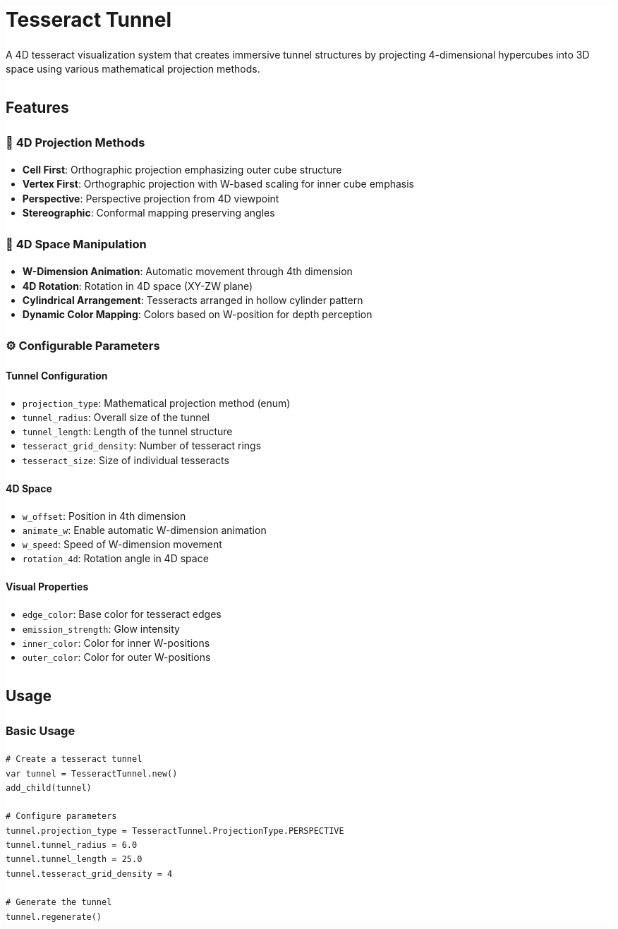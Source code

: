 # Tesseract Tunnel

A 4D tesseract visualization system that creates immersive tunnel structures by projecting 4-dimensional hypercubes into 3D space using various mathematical projection methods.

## Features

### 🎯 **4D Projection Methods**
- **Cell First**: Orthographic projection emphasizing outer cube structure
- **Vertex First**: Orthographic projection with W-based scaling for inner cube emphasis
- **Perspective**: Perspective projection from 4D viewpoint
- **Stereographic**: Conformal mapping preserving angles

### 🌌 **4D Space Manipulation**
- **W-Dimension Animation**: Automatic movement through 4th dimension
- **4D Rotation**: Rotation in 4D space (XY-ZW plane)
- **Cylindrical Arrangement**: Tesseracts arranged in hollow cylinder pattern
- **Dynamic Color Mapping**: Colors based on W-position for depth perception

### ⚙️ **Configurable Parameters**

#### Tunnel Configuration
- `projection_type`: Mathematical projection method (enum)
- `tunnel_radius`: Overall size of the tunnel
- `tunnel_length`: Length of the tunnel structure
- `tesseract_grid_density`: Number of tesseract rings
- `tesseract_size`: Size of individual tesseracts

#### 4D Space
- `w_offset`: Position in 4th dimension
- `animate_w`: Enable automatic W-dimension animation
- `w_speed`: Speed of W-dimension movement
- `rotation_4d`: Rotation angle in 4D space

#### Visual Properties
- `edge_color`: Base color for tesseract edges
- `emission_strength`: Glow intensity
- `inner_color`: Color for inner W-positions
- `outer_color`: Color for outer W-positions

## Usage

### Basic Usage
```gdscript
# Create a tesseract tunnel
var tunnel = TesseractTunnel.new()
add_child(tunnel)

# Configure parameters
tunnel.projection_type = TesseractTunnel.ProjectionType.PERSPECTIVE
tunnel.tunnel_radius = 6.0
tunnel.tunnel_length = 25.0
tunnel.tesseract_grid_density = 4

# Generate the tunnel
tunnel.regenerate()
```
